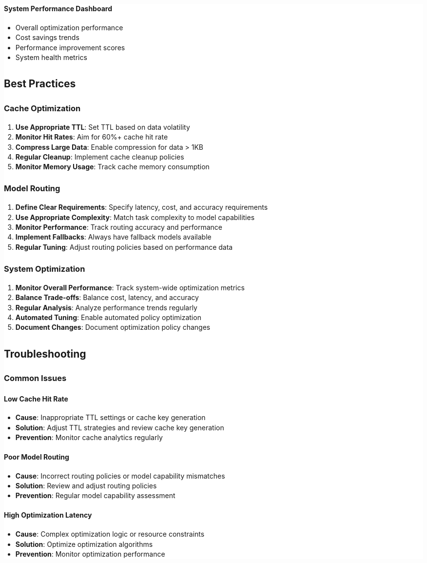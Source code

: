 #### System Performance Dashboard

- Overall optimization performance
- Cost savings trends
- Performance improvement scores
- System health metrics

## Best Practices

### Cache Optimization

1. **Use Appropriate TTL**: Set TTL based on data volatility
2. **Monitor Hit Rates**: Aim for 60%+ cache hit rate
3. **Compress Large Data**: Enable compression for data > 1KB
4. **Regular Cleanup**: Implement cache cleanup policies
5. **Monitor Memory Usage**: Track cache memory consumption

### Model Routing

1. **Define Clear Requirements**: Specify latency, cost, and accuracy requirements
2. **Use Appropriate Complexity**: Match task complexity to model capabilities
3. **Monitor Performance**: Track routing accuracy and performance
4. **Implement Fallbacks**: Always have fallback models available
5. **Regular Tuning**: Adjust routing policies based on performance data

### System Optimization

1. **Monitor Overall Performance**: Track system-wide optimization metrics
2. **Balance Trade-offs**: Balance cost, latency, and accuracy
3. **Regular Analysis**: Analyze performance trends regularly
4. **Automated Tuning**: Enable automated policy optimization
5. **Document Changes**: Document optimization policy changes

## Troubleshooting

### Common Issues

#### Low Cache Hit Rate

- **Cause**: Inappropriate TTL settings or cache key generation
- **Solution**: Adjust TTL strategies and review cache key generation
- **Prevention**: Monitor cache analytics regularly

#### Poor Model Routing

- **Cause**: Incorrect routing policies or model capability mismatches
- **Solution**: Review and adjust routing policies
- **Prevention**: Regular model capability assessment

#### High Optimization Latency

- **Cause**: Complex optimization logic or resource constraints
- **Solution**: Optimize optimization algorithms
- **Prevention**: Monitor optimization performance
